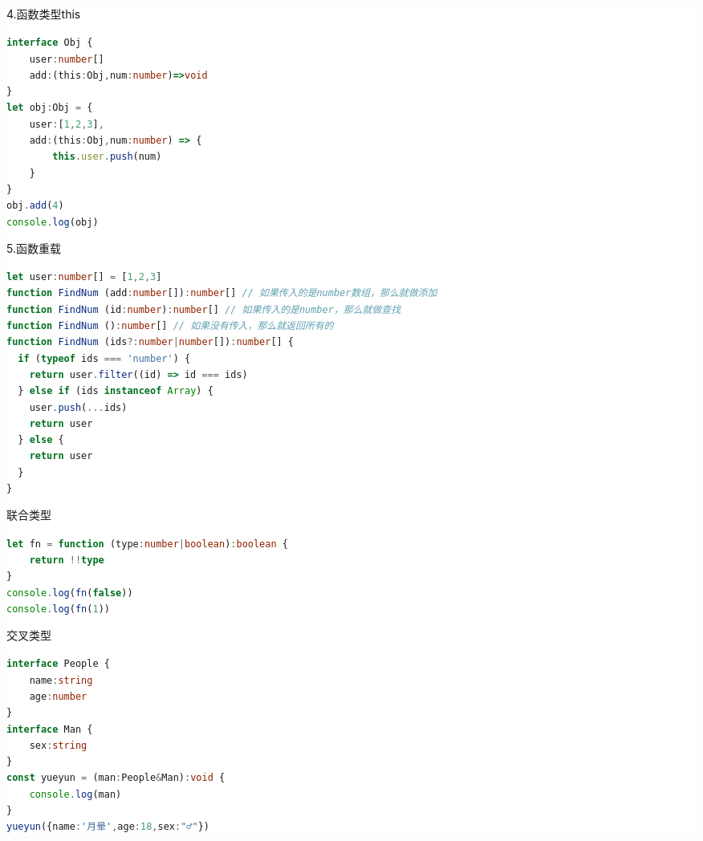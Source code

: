 4.函数类型this

```typescript
interface Obj {
    user:number[]
    add:(this:Obj,num:number)=>void
}
let obj:Obj = {
    user:[1,2,3],
    add:(this:Obj,num:number) => {
        this.user.push(num)
    }
}
obj.add(4)
console.log(obj)
```

5.函数重载

```typescript
let user:number[] = [1,2,3]
function FindNum (add:number[]):number[] // 如果传入的是number数组，那么就做添加
function FindNum (id:number):number[] // 如果传入的是number，那么就做查找
function FindNum ():number[] // 如果没有传入，那么就返回所有的
function FindNum (ids?:number|number[]):number[] {
  if (typeof ids === 'number') {
    return user.filter((id) => id === ids)
  } else if (ids instanceof Array) {
    user.push(...ids)
    return user
  } else {
    return user
  }
}
```

联合类型

```typescript
let fn = function (type:number|boolean):boolean {
    return !!type
}
console.log(fn(false))
console.log(fn(1))
```

交叉类型

```typescript
interface People {
    name:string
    age:number
}
interface Man {
    sex:string
}
const yueyun = (man:People&Man):void {
    console.log(man)
}
yueyun({name:'月晕',age:18,sex:"♂"})
```

